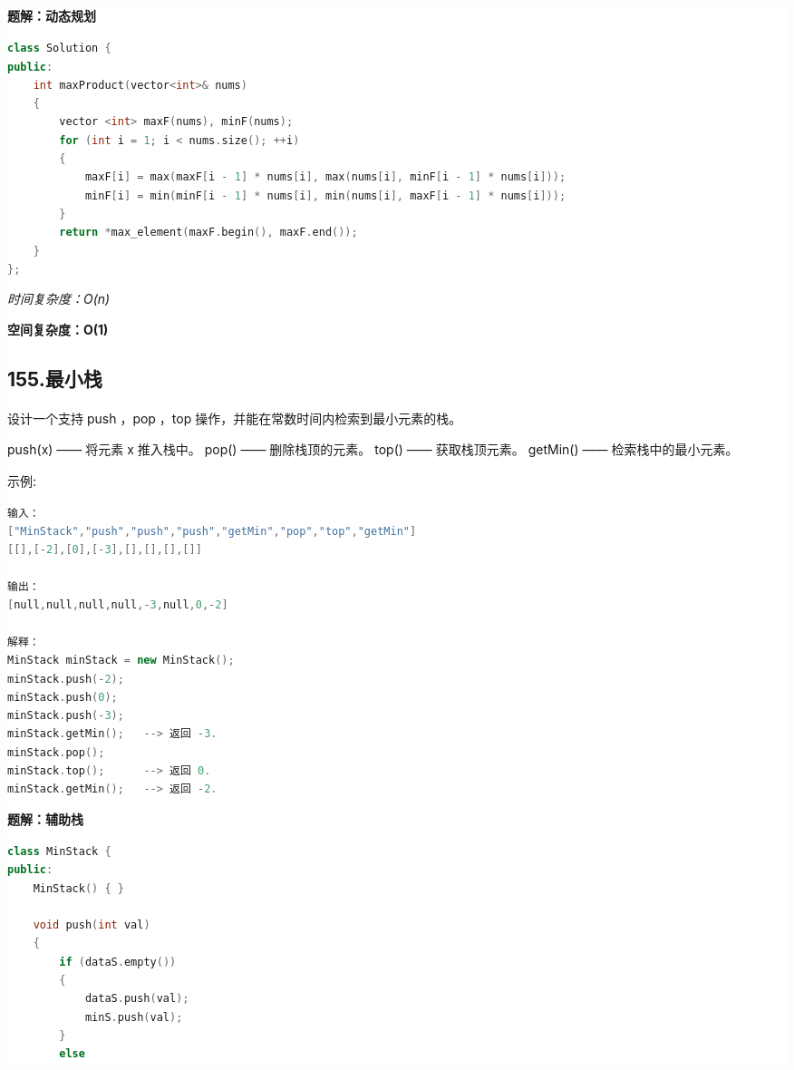 **题解：动态规划**

```cpp
class Solution {
public:
    int maxProduct(vector<int>& nums) 
    {
        vector <int> maxF(nums), minF(nums);
        for (int i = 1; i < nums.size(); ++i) 
        {
            maxF[i] = max(maxF[i - 1] * nums[i], max(nums[i], minF[i - 1] * nums[i]));
            minF[i] = min(minF[i - 1] * nums[i], min(nums[i], maxF[i - 1] * nums[i]));
        }
        return *max_element(maxF.begin(), maxF.end());
    }
};
```

**时间复杂度：O*(*n)**

**空间复杂度：O(1)**


## 155.最小栈

设计一个支持 push ，pop ，top 操作，并能在常数时间内检索到最小元素的栈。

push(x) —— 将元素 x 推入栈中。
pop() —— 删除栈顶的元素。
top() —— 获取栈顶元素。
getMin() —— 检索栈中的最小元素。

示例:

```c++
输入：
["MinStack","push","push","push","getMin","pop","top","getMin"]
[[],[-2],[0],[-3],[],[],[],[]]

输出：
[null,null,null,null,-3,null,0,-2]

解释：
MinStack minStack = new MinStack();
minStack.push(-2);
minStack.push(0);
minStack.push(-3);
minStack.getMin();   --> 返回 -3.
minStack.pop();
minStack.top();      --> 返回 0.
minStack.getMin();   --> 返回 -2.
```

**题解：辅助栈**

```cpp
class MinStack {
public:
    MinStack() { }
    
    void push(int val) 
    {
        if (dataS.empty())
        {
            dataS.push(val);
            minS.push(val);
        }
        else
```